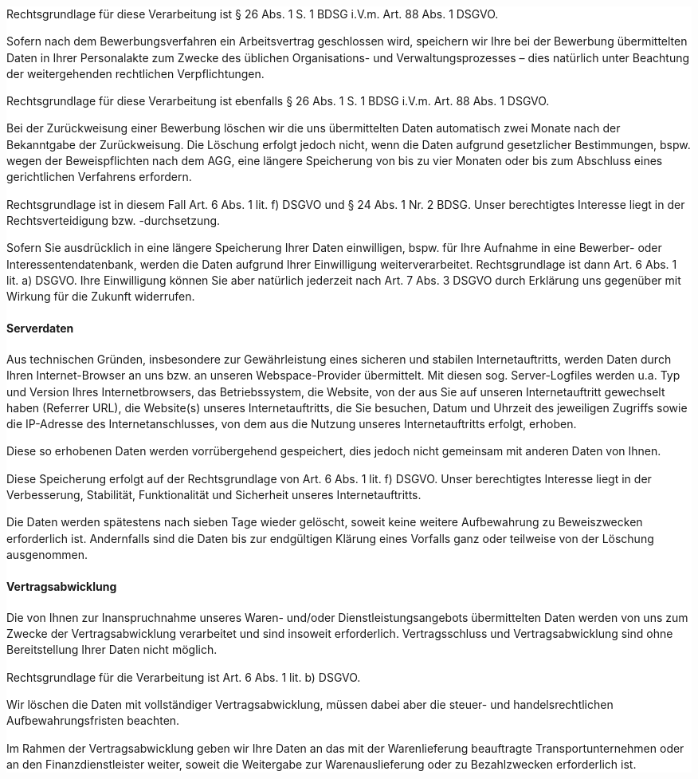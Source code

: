 Rechtsgrundlage für diese Verarbeitung ist § 26 Abs. 1 S. 1 BDSG i.V.m. Art. 88 Abs. 1 DSGVO.

Sofern nach dem Bewerbungsverfahren ein Arbeitsvertrag geschlossen wird, speichern wir Ihre bei der Bewerbung übermittelten Daten in Ihrer Personalakte zum Zwecke des üblichen Organisations- und Verwaltungsprozesses – dies natürlich unter Beachtung der weitergehenden rechtlichen Verpflichtungen.

Rechtsgrundlage für diese Verarbeitung ist ebenfalls § 26 Abs. 1 S. 1 BDSG i.V.m. Art. 88 Abs. 1 DSGVO.

Bei der Zurückweisung einer Bewerbung löschen wir die uns übermittelten Daten automatisch zwei Monate nach der Bekanntgabe der Zurückweisung. Die Löschung erfolgt jedoch nicht, wenn die Daten aufgrund gesetzlicher Bestimmungen, bspw. wegen der Beweispflichten nach dem AGG, eine längere Speicherung von bis zu vier Monaten oder bis zum Abschluss eines gerichtlichen Verfahrens erfordern.

Rechtsgrundlage ist in diesem Fall Art. 6 Abs. 1 lit. f) DSGVO und § 24 Abs. 1 Nr. 2 BDSG. Unser berechtigtes Interesse liegt in der Rechtsverteidigung bzw. -durchsetzung.

Sofern Sie ausdrücklich in eine längere Speicherung Ihrer Daten einwilligen, bspw. für Ihre Aufnahme in eine Bewerber- oder Interessentendatenbank, werden die Daten aufgrund Ihrer Einwilligung weiterverarbeitet. Rechtsgrundlage ist dann Art. 6 Abs. 1 lit. a) DSGVO. Ihre Einwilligung können Sie aber natürlich jederzeit nach Art. 7 Abs. 3 DSGVO durch Erklärung uns gegenüber mit Wirkung für die Zukunft widerrufen.

#### Serverdaten

Aus technischen Gründen, insbesondere zur Gewährleistung eines sicheren und stabilen Internetauftritts, werden Daten durch Ihren Internet-Browser an uns bzw. an unseren Webspace-Provider übermittelt. Mit diesen sog. Server-Logfiles werden u.a. Typ und Version Ihres Internetbrowsers, das Betriebssystem, die Website, von der aus Sie auf unseren Internetauftritt gewechselt haben (Referrer URL), die Website(s) unseres Internetauftritts, die Sie besuchen, Datum und Uhrzeit des jeweiligen Zugriffs sowie die IP-Adresse des Internetanschlusses, von dem aus die Nutzung unseres Internetauftritts erfolgt, erhoben.

Diese so erhobenen Daten werden vorrübergehend gespeichert, dies jedoch nicht gemeinsam mit anderen Daten von Ihnen.

Diese Speicherung erfolgt auf der Rechtsgrundlage von Art. 6 Abs. 1 lit. f) DSGVO. Unser berechtigtes Interesse liegt in der Verbesserung, Stabilität, Funktionalität und Sicherheit unseres Internetauftritts.

Die Daten werden spätestens nach sieben Tage wieder gelöscht, soweit keine weitere Aufbewahrung zu Beweiszwecken erforderlich ist. Andernfalls sind die Daten bis zur endgültigen Klärung eines Vorfalls ganz oder teilweise von der Löschung ausgenommen.

#### Vertragsabwicklung

Die von Ihnen zur Inanspruchnahme unseres Waren- und/oder Dienstleistungsangebots übermittelten Daten werden von uns zum Zwecke der Vertragsabwicklung verarbeitet und sind insoweit erforderlich. Vertragsschluss und Vertragsabwicklung sind ohne Bereitstellung Ihrer Daten nicht möglich.

Rechtsgrundlage für die Verarbeitung ist Art. 6 Abs. 1 lit. b) DSGVO.

Wir löschen die Daten mit vollständiger Vertragsabwicklung, müssen dabei aber die steuer- und handelsrechtlichen Aufbewahrungsfristen beachten.

Im Rahmen der Vertragsabwicklung geben wir Ihre Daten an das mit der Warenlieferung beauftragte Transportunternehmen oder an den Finanzdienstleister weiter, soweit die Weitergabe zur Warenauslieferung oder zu Bezahlzwecken erforderlich ist.
